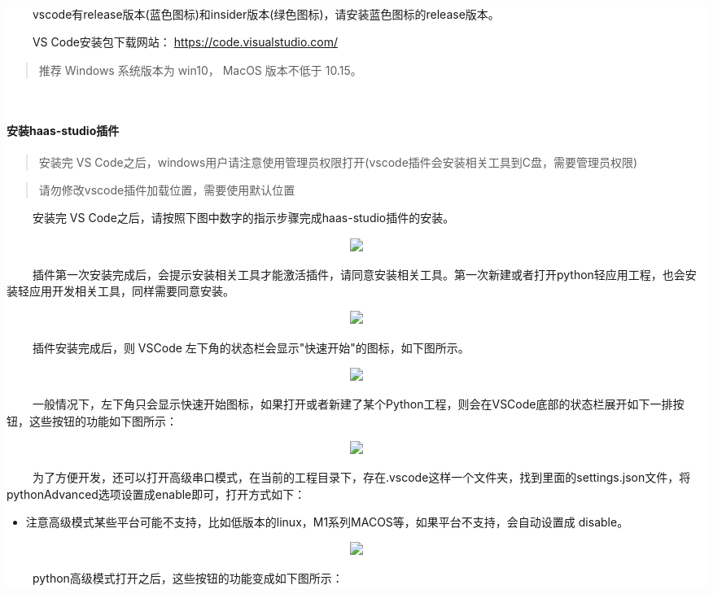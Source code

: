 &emsp;&emsp;
vscode有release版本(蓝色图标)和insider版本(绿色图标)，请安装蓝色图标的release版本。

&emsp;&emsp;
VS Code安装包下载网站： https://code.visualstudio.com/

> 推荐 Windows 系统版本为 win10， MacOS 版本不低于 10.15。
<br>

#### 安装haas-studio插件

> 安装完 VS Code之后，windows用户请注意使用管理员权限打开(vscode插件会安装相关工具到C盘，需要管理员权限)

> 请勿修改vscode插件加载位置，需要使用默认位置

&emsp;&emsp;
安装完 VS Code之后，请按照下图中数字的指示步骤完成haas-studio插件的安装。

<div align="center">
<img src=https://hli.aliyuncs.com/haas-static/haasapi/Python/docs/zh-CN/images/1_安装haas_studio_插件.png width=80%/>
</div>

&emsp;&emsp;
插件第一次安装完成后，会提示安装相关工具才能激活插件，请同意安装相关工具。第一次新建或者打开python轻应用工程，也会安装轻应用开发相关工具，同样需要同意安装。

<div align="center">
<img src=https://hli.aliyuncs.com/haas-static/haasapi/Python/docs/zh-CN/images/haas-studio-tool-install.png width=80%/>
</div>

&emsp;&emsp;
插件安装完成后，则 VSCode 左下角的状态栏会显示"快速开始"的图标，如下图所示。

<div align="center">
<img src=https://hli.aliyuncs.com/haas-static/haasapi/Python/docs/zh-CN/images/haas-studio-startup-page.png width=80%/>
</div>

&emsp;&emsp;
一般情况下，左下角只会显示快速开始图标，如果打开或者新建了某个Python工程，则会在VSCode底部的状态栏展开如下一排按钮，这些按钮的功能如下图所示：

<div align="center">
<img src=https://hli.aliyuncs.com/haas-static/haasapi/Python/docs/zh-CN/images/1_HaaS_Studio_Python工程按钮.png width=40%/>
</div>

&emsp;&emsp;
为了方便开发，还可以打开高级串口模式，在当前的工程目录下，存在.vscode这样一个文件夹，找到里面的settings.json文件，将pythonAdvanced选项设置成enable即可，打开方式如下：
* 注意高级模式某些平台可能不支持，比如低版本的linux，M1系列MACOS等，如果平台不支持，会自动设置成 disable。

<div align="center">
<img src=https://hli.aliyuncs.com/haas-static/haasapi/Python/docs/zh-CN/images/haas-studio-python-advance.png width=80%/>
</div>

&emsp;&emsp;
python高级模式打开之后，这些按钮的功能变成如下图所示：
